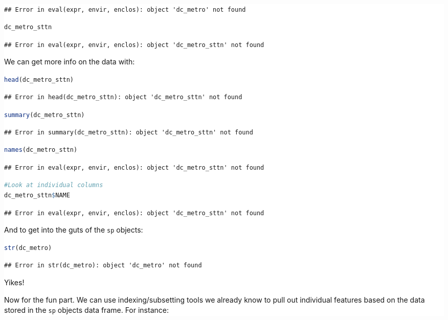 ```
## Error in eval(expr, envir, enclos): object 'dc_metro' not found
```

```r
dc_metro_sttn
```

```
## Error in eval(expr, envir, enclos): object 'dc_metro_sttn' not found
```

We can get more info on the data with:


```r
head(dc_metro_sttn)
```

```
## Error in head(dc_metro_sttn): object 'dc_metro_sttn' not found
```

```r
summary(dc_metro_sttn)
```

```
## Error in summary(dc_metro_sttn): object 'dc_metro_sttn' not found
```

```r
names(dc_metro_sttn)
```

```
## Error in eval(expr, envir, enclos): object 'dc_metro_sttn' not found
```

```r
#Look at individual columns
dc_metro_sttn$NAME
```

```
## Error in eval(expr, envir, enclos): object 'dc_metro_sttn' not found
```

And to get into the guts of the `sp` objects:


```r
str(dc_metro)
```

```
## Error in str(dc_metro): object 'dc_metro' not found
```

Yikes!

Now for the fun part.  We can use indexing/subsetting tools we already know to pull out individual features based on the data stored in the `sp` objects data frame.  For instance:


